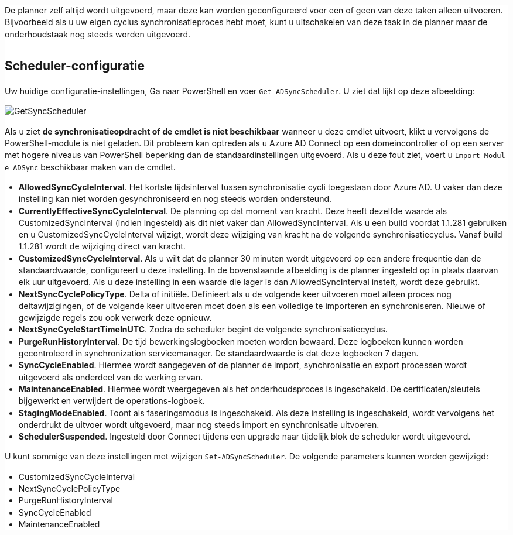 De planner zelf altijd wordt uitgevoerd, maar deze kan worden geconfigureerd voor een of geen van deze taken alleen uitvoeren. Bijvoorbeeld als u uw eigen cyclus synchronisatieproces hebt moet, kunt u uitschakelen van deze taak in de planner maar de onderhoudstaak nog steeds worden uitgevoerd.

## <a name="scheduler-configuration"></a>Scheduler-configuratie
Uw huidige configuratie-instellingen, Ga naar PowerShell en voer `Get-ADSyncScheduler`. U ziet dat lijkt op deze afbeelding:

![GetSyncScheduler](./media/active-directory-aadconnectsync-feature-scheduler/getsynccyclesettings2016.png)

Als u ziet **de synchronisatieopdracht of de cmdlet is niet beschikbaar** wanneer u deze cmdlet uitvoert, klikt u vervolgens de PowerShell-module is niet geladen. Dit probleem kan optreden als u Azure AD Connect op een domeincontroller of op een server met hogere niveaus van PowerShell beperking dan de standaardinstellingen uitgevoerd. Als u deze fout ziet, voert u `Import-Module ADSync` beschikbaar maken van de cmdlet.

* **AllowedSyncCycleInterval**. Het kortste tijdsinterval tussen synchronisatie cycli toegestaan door Azure AD. U vaker dan deze instelling kan niet worden gesynchroniseerd en nog steeds worden ondersteund.
* **CurrentlyEffectiveSyncCycleInterval**. De planning op dat moment van kracht. Deze heeft dezelfde waarde als CustomizedSyncInterval (indien ingesteld) als dit niet vaker dan AllowedSyncInterval. Als u een build voordat 1.1.281 gebruiken en u CustomizedSyncCycleInterval wijzigt, wordt deze wijziging van kracht na de volgende synchronisatiecyclus. Vanaf build 1.1.281 wordt de wijziging direct van kracht.
* **CustomizedSyncCycleInterval**. Als u wilt dat de planner 30 minuten wordt uitgevoerd op een andere frequentie dan de standaardwaarde, configureert u deze instelling. In de bovenstaande afbeelding is de planner ingesteld op in plaats daarvan elk uur uitgevoerd. Als u deze instelling in een waarde die lager is dan AllowedSyncInterval instelt, wordt deze gebruikt.
* **NextSyncCyclePolicyType**. Delta of initiële. Definieert als u de volgende keer uitvoeren moet alleen proces nog deltawijzigingen, of de volgende keer uitvoeren moet doen als een volledige te importeren en synchroniseren. Nieuwe of gewijzigde regels zou ook verwerk deze opnieuw.
* **NextSyncCycleStartTimeInUTC**. Zodra de scheduler begint de volgende synchronisatiecyclus.
* **PurgeRunHistoryInterval**. De tijd bewerkingslogboeken moeten worden bewaard. Deze logboeken kunnen worden gecontroleerd in synchronization servicemanager. De standaardwaarde is dat deze logboeken 7 dagen.
* **SyncCycleEnabled**. Hiermee wordt aangegeven of de planner de import, synchronisatie en export processen wordt uitgevoerd als onderdeel van de werking ervan.
* **MaintenanceEnabled**. Hiermee wordt weergegeven als het onderhoudsproces is ingeschakeld. De certificaten/sleutels bijgewerkt en verwijdert de operations-logboek.
* **StagingModeEnabled**. Toont als [faseringsmodus](active-directory-aadconnectsync-operations.md#staging-mode) is ingeschakeld. Als deze instelling is ingeschakeld, wordt vervolgens het onderdrukt de uitvoer wordt uitgevoerd, maar nog steeds import en synchronisatie uitvoeren.
* **SchedulerSuspended**. Ingesteld door Connect tijdens een upgrade naar tijdelijk blok de scheduler wordt uitgevoerd.

U kunt sommige van deze instellingen met wijzigen `Set-ADSyncScheduler`. De volgende parameters kunnen worden gewijzigd:

* CustomizedSyncCycleInterval
* NextSyncCyclePolicyType
* PurgeRunHistoryInterval
* SyncCycleEnabled
* MaintenanceEnabled
